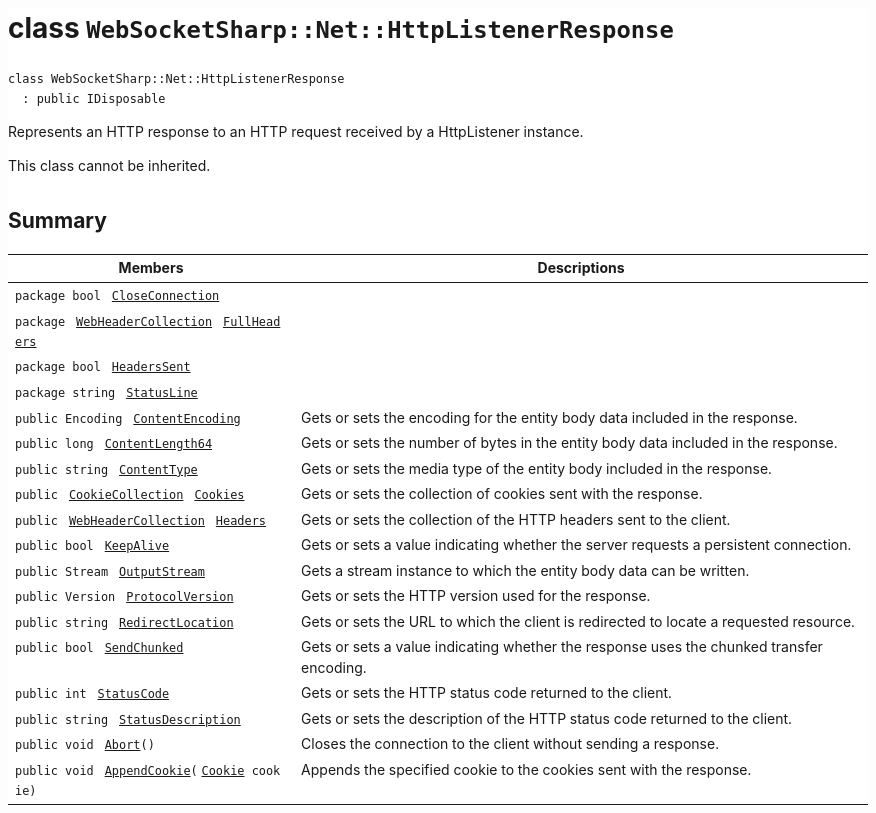 # class `WebSocketSharp::Net::HttpListenerResponse` 

```
class WebSocketSharp::Net::HttpListenerResponse
  : public IDisposable
```

Represents an HTTP response to an HTTP request received by a HttpListener instance.

This class cannot be inherited.

## Summary

 Members                                | Descriptions                                
----------------------------------------|---------------------------------------------
`package bool ` [`CloseConnection`](#class_web_socket_sharp_1_1_net_1_1_http_listener_response_1ad2994676b848b63db32454361fa7662c) | 
`package ` [`WebHeaderCollection`](WebSocketSharp--Net--WebHeaderCollection.md)` ` [`FullHeaders`](#class_web_socket_sharp_1_1_net_1_1_http_listener_response_1a0d3f9d32db1924002d77f82cc58cdfc7) | 
`package bool ` [`HeadersSent`](#class_web_socket_sharp_1_1_net_1_1_http_listener_response_1a5bde98695018327001e5c151bb66bad3) | 
`package string ` [`StatusLine`](#class_web_socket_sharp_1_1_net_1_1_http_listener_response_1a842b11714692d05404784b3c6c7d846e) | 
`public Encoding ` [`ContentEncoding`](#class_web_socket_sharp_1_1_net_1_1_http_listener_response_1a3b73e62f4fc485701d7c6d6189a296ac) | Gets or sets the encoding for the entity body data included in the response.
`public long ` [`ContentLength64`](#class_web_socket_sharp_1_1_net_1_1_http_listener_response_1a6e76a9a5054c08ac664e8d036d82e880) | Gets or sets the number of bytes in the entity body data included in the response.
`public string ` [`ContentType`](#class_web_socket_sharp_1_1_net_1_1_http_listener_response_1a0165f247dbf0c1289501b8a0074beb3c) | Gets or sets the media type of the entity body included in the response.
`public ` [`CookieCollection`](WebSocketSharp--Net--CookieCollection.md)` ` [`Cookies`](#class_web_socket_sharp_1_1_net_1_1_http_listener_response_1a571891b00833bfdc2aa6c6dc9541614e) | Gets or sets the collection of cookies sent with the response.
`public ` [`WebHeaderCollection`](WebSocketSharp--Net--WebHeaderCollection.md)` ` [`Headers`](#class_web_socket_sharp_1_1_net_1_1_http_listener_response_1a8b3c309de61f38e225a156f3b6cd5242) | Gets or sets the collection of the HTTP headers sent to the client.
`public bool ` [`KeepAlive`](#class_web_socket_sharp_1_1_net_1_1_http_listener_response_1a1c9be1b9167d79bb07276e725bb454f6) | Gets or sets a value indicating whether the server requests a persistent connection.
`public Stream ` [`OutputStream`](#class_web_socket_sharp_1_1_net_1_1_http_listener_response_1a1ab277caae94522e4e8b69f409fe6fad) | Gets a stream instance to which the entity body data can be written.
`public Version ` [`ProtocolVersion`](#class_web_socket_sharp_1_1_net_1_1_http_listener_response_1a0b380e8a26c1791c4de3b3292c12b3e9) | Gets or sets the HTTP version used for the response.
`public string ` [`RedirectLocation`](#class_web_socket_sharp_1_1_net_1_1_http_listener_response_1ae8692b57ae78aefbfb0890589e7dc4f7) | Gets or sets the URL to which the client is redirected to locate a requested resource.
`public bool ` [`SendChunked`](#class_web_socket_sharp_1_1_net_1_1_http_listener_response_1a26e7658878bfca70f1712ac96b9c82f0) | Gets or sets a value indicating whether the response uses the chunked transfer encoding.
`public int ` [`StatusCode`](#class_web_socket_sharp_1_1_net_1_1_http_listener_response_1a5025d650f325c75a520675895ddb477d) | Gets or sets the HTTP status code returned to the client.
`public string ` [`StatusDescription`](#class_web_socket_sharp_1_1_net_1_1_http_listener_response_1a990ec8a6439fd34a16d559c32f179972) | Gets or sets the description of the HTTP status code returned to the client.
`public void ` [`Abort`](#class_web_socket_sharp_1_1_net_1_1_http_listener_response_1a12b9283f52eaf7610afe4b04fbca2ff0)`()` | Closes the connection to the client without sending a response.
`public void ` [`AppendCookie`](#class_web_socket_sharp_1_1_net_1_1_http_listener_response_1a80109128c2276f85efe7c4141c1fdc89)`(` [`Cookie`](WebSocketSharp--Net--Cookie.md)` cookie)` | Appends the specified cookie to the cookies sent with the response.
